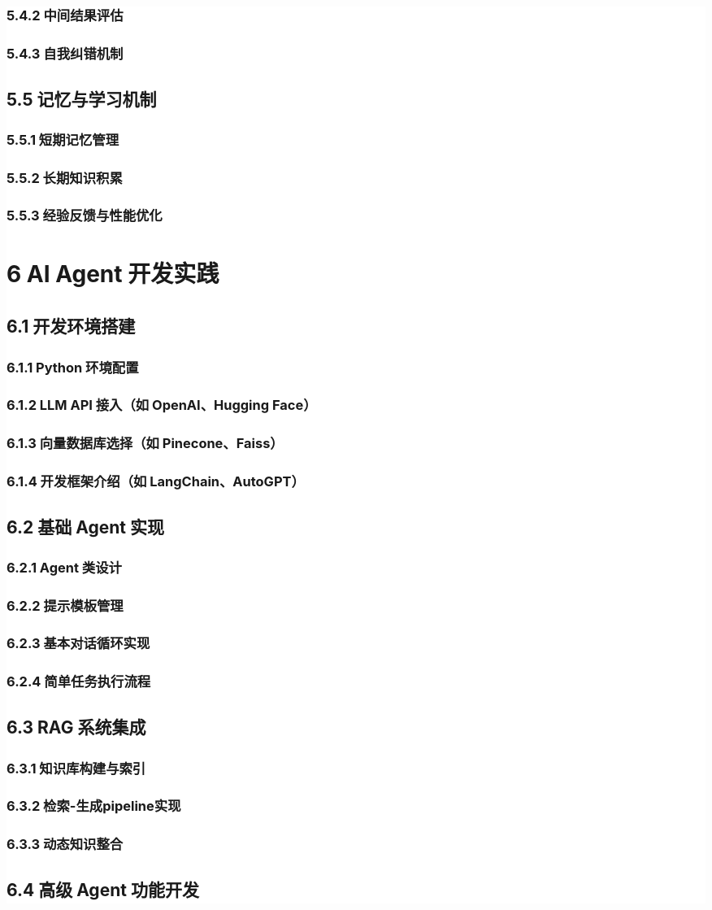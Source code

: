 ### 5.4.2 中间结果评估

### 5.4.3 自我纠错机制

## 5.5 记忆与学习机制

### 5.5.1 短期记忆管理

### 5.5.2 长期知识积累

### 5.5.3 经验反馈与性能优化

# 6 AI Agent 开发实践

## 6.1 开发环境搭建

### 6.1.1 Python 环境配置

### 6.1.2 LLM API 接入（如 OpenAI、Hugging Face）

### 6.1.3 向量数据库选择（如 Pinecone、Faiss）

### 6.1.4 开发框架介绍（如 LangChain、AutoGPT）

## 6.2 基础 Agent 实现

### 6.2.1 Agent 类设计

### 6.2.2 提示模板管理

### 6.2.3 基本对话循环实现

### 6.2.4 简单任务执行流程

## 6.3 RAG 系统集成

### 6.3.1 知识库构建与索引

### 6.3.2 检索-生成pipeline实现

### 6.3.3 动态知识整合

## 6.4 高级 Agent 功能开发
